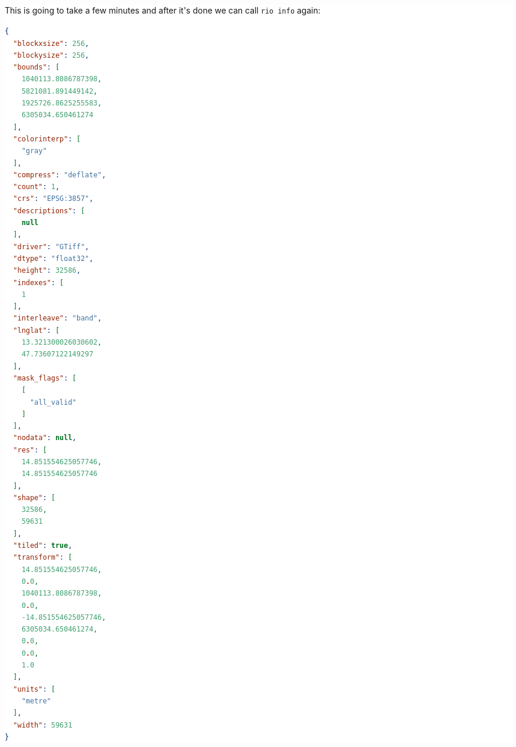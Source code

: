 This is going to take a few minutes and after it's done we can call ```rio info``` again:

```json
{
  "blockxsize": 256,
  "blockysize": 256,
  "bounds": [
    1040113.8086787398,
    5821081.891449142,
    1925726.8625255583,
    6305034.650461274
  ],
  "colorinterp": [
    "gray"
  ],
  "compress": "deflate",
  "count": 1,
  "crs": "EPSG:3857",
  "descriptions": [
    null
  ],
  "driver": "GTiff",
  "dtype": "float32",
  "height": 32586,
  "indexes": [
    1
  ],
  "interleave": "band",
  "lnglat": [
    13.321300026030602,
    47.73607122149297
  ],
  "mask_flags": [
    [
      "all_valid"
    ]
  ],
  "nodata": null,
  "res": [
    14.851554625057746,
    14.851554625057746
  ],
  "shape": [
    32586,
    59631
  ],
  "tiled": true,
  "transform": [
    14.851554625057746,
    0.0,
    1040113.8086787398,
    0.0,
    -14.851554625057746,
    6305034.650461274,
    0.0,
    0.0,
    1.0
  ],
  "units": [
    "metre"
  ],
  "width": 59631
}
```
